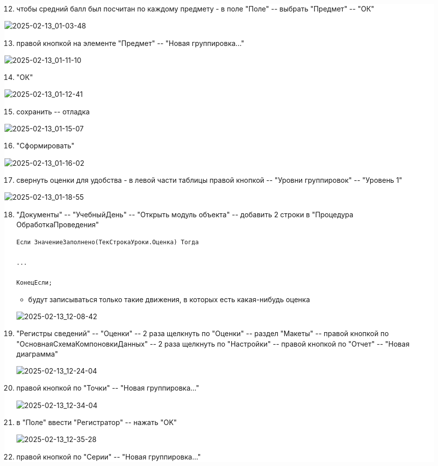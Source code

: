 12. чтобы средний балл был посчитан по каждому предмету - в поле "Поле" -- выбрать "Предмет" -- "ОК"

  ![2025-02-13_01-03-48](https://github.com/user-attachments/assets/7e571df5-9e1f-4122-8c7d-4ae84cf7ffb2)
 
13. правой кнопкой на элементе "Предмет" -- "Новая группировка..."
    
  ![2025-02-13_01-11-10](https://github.com/user-attachments/assets/e5a41711-bffa-4143-98bb-fc62dcde1f04)

14. "ОК"
    
  ![2025-02-13_01-12-41](https://github.com/user-attachments/assets/a97c955a-5229-4c34-9410-fc0fce64f8f0)

15. сохранить -- отладка
    
  ![2025-02-13_01-15-07](https://github.com/user-attachments/assets/be0f4046-a7ec-4493-a6ef-21b78d618167)

16. "Сформировать"
    
  ![2025-02-13_01-16-02](https://github.com/user-attachments/assets/98122284-7b93-4b6f-b41f-f6fed3829448)

17. свернуть оценки для удобства - в левой части таблицы правой кнопкой -- "Уровни группировок" -- "Уровень 1"

  ![2025-02-13_01-18-55](https://github.com/user-attachments/assets/417c7393-cea7-4ed5-b2a1-28ae3ddc1738)

18. "Документы" -- "УчебныйДень" -- "Открыть модуль объекта" -- добавить 2 строки в "Процедура ОбработкаПроведения"
    
	```bsl
	Если ЗначениеЗаполнено(ТекСтрокаУроки.Оценка) Тогда
	
	...
	
	КонецЕсли;
	```
 
	- будут записываться только такие движения, в которых есть какая-нибудь оценка

	![2025-02-13_12-08-42](https://github.com/user-attachments/assets/cb270133-3ba5-48e5-92fb-8eeb4dd370d9)
	
19. "Регистры сведений" -- "Оценки" -- 2 раза щелкнуть по "Оценки" -- раздел "Макеты" -- правой кнопкой по "ОсновнаяСхемаКомпоновкиДанных" -- 2 раза щелкнуть по "Настройки" -- правой кнопкой по "Отчет" -- "Новая диаграмма"

	![2025-02-13_12-24-04](https://github.com/user-attachments/assets/f68a12f1-62e0-4564-9851-7d4c162ffd19)
 
20. правой кнопкой по "Точки" -- "Новая группировка..."

    ![2025-02-13_12-34-04](https://github.com/user-attachments/assets/328bd107-96ec-4e6c-9c06-dd33468d0ac1)

21. в "Поле" ввести "Регистратор" -- нажать "OK"
    
    ![2025-02-13_12-35-28](https://github.com/user-attachments/assets/f40e50a9-9fe8-4ecb-a94e-59659e70dea9)

22. правой кнопкой по "Серии" -- "Новая группировка..."
    